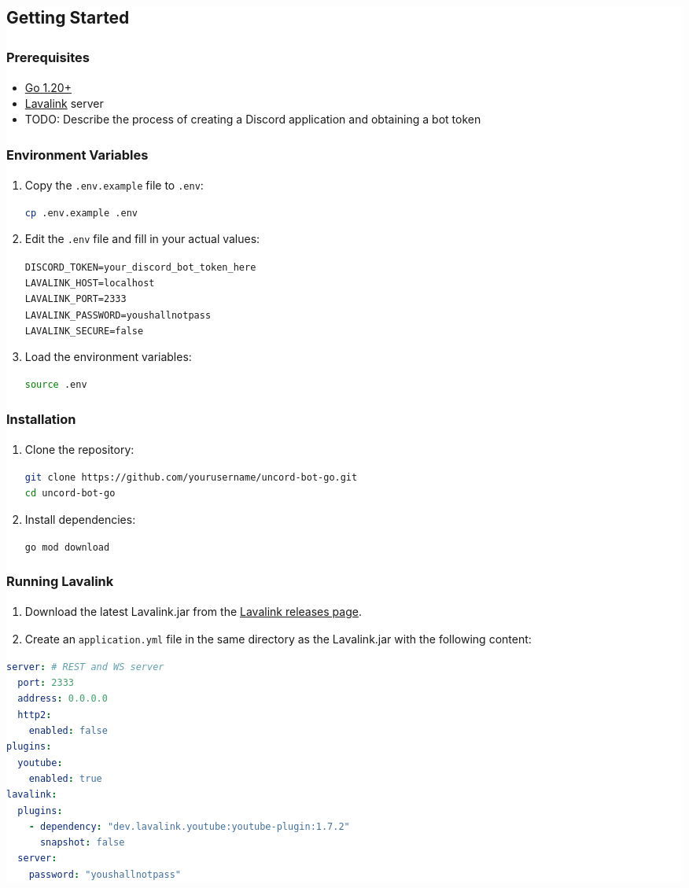 ## Getting Started

### Prerequisites

- [Go 1.20+](https://golang.org/dl/)
- [Lavalink](https://github.com/lavalink-devs/Lavalink) server
- TODO: Describe the process of creating a Discord application and obtaining a bot token

### Environment Variables

1. Copy the `.env.example` file to `.env`:

   ```bash
   cp .env.example .env
   ```

2. Edit the `.env` file and fill in your actual values:

   ```env
   DISCORD_TOKEN=your_discord_bot_token_here
   LAVALINK_HOST=localhost
   LAVALINK_PORT=2333
   LAVALINK_PASSWORD=youshallnotpass
   LAVALINK_SECURE=false
   ```

3. Load the environment variables:

   ```bash
   source .env
   ```

### Installation

1. Clone the repository:

   ```bash
   git clone https://github.com/yourusername/uncord-bot-go.git
   cd uncord-bot-go
   ```

2. Install dependencies:

   ```bash
   go mod download
   ```

### Running Lavalink

1. Download the latest Lavalink.jar from the [Lavalink releases page](https://github.com/lavalink-devs/Lavalink/releases).

2. Create an `application.yml` file in the same directory as the Lavalink.jar with the following content:

```yaml
server: # REST and WS server
  port: 2333
  address: 0.0.0.0
  http2:
    enabled: false
plugins:
  youtube:
    enabled: true
lavalink:
  plugins:
    - dependency: "dev.lavalink.youtube:youtube-plugin:1.7.2"
      snapshot: false
  server:
    password: "youshallnotpass"
```